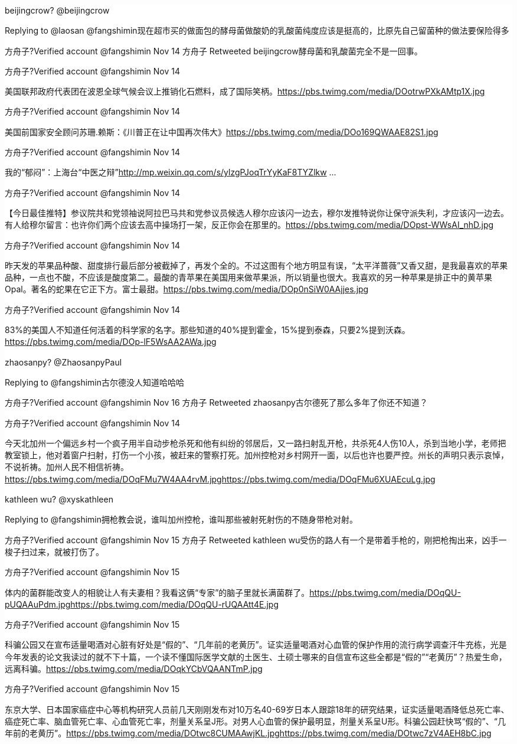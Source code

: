 beijingcrow? @beijingcrow

Replying to @laosan @fangshimin现在超市买的做面包的酵母菌做酸奶的乳酸菌纯度应该是挺高的，比原先自己留菌种的做法要保险得多

方舟子?Verified account @fangshimin Nov 14 方舟子 Retweeted beijingcrow酵母菌和乳酸菌完全不是一回事。

方舟子?Verified account @fangshimin Nov 14

美国联邦政府代表团在波恩全球气候会议上推销化石燃料，成了国际笑柄。https://pbs.twimg.com/media/DOotrwPXkAMtp1X.jpg

方舟子?Verified account @fangshimin Nov 14

美国前国家安全顾问苏珊.赖斯：《川普正在让中国再次伟大》https://pbs.twimg.com/media/DOo169QWAAE82S1.jpg

方舟子?Verified account @fangshimin Nov 14

我的“郁闷”：上海台“中医之辩”http://mp.weixin.qq.com/s/ylzgPJoqTrYyKaF8TYZlkw …

方舟子?Verified account @fangshimin Nov 14

【今日最佳推特】参议院共和党领袖说阿拉巴马共和党参议员候选人穆尔应该闪一边去，穆尔发推特说你让保守派失利，才应该闪一边去。有人给穆尔留言：也许你们两个应该去高中操场打一架，反正你会在那里的。https://pbs.twimg.com/media/DOpst-WWsAI_nhD.jpg

方舟子?Verified account @fangshimin Nov 14

昨天发的苹果品种酸、甜度排行最后部分被截掉了，再发个全的。不过这图有个地方明显有误，“太平洋蔷薇”又香又甜，是我最喜欢的苹果品种，一点也不酸，不应该是酸度第二。最酸的青苹果在美国用来做苹果派，所以销量也很大。我喜欢的另一种苹果是排正中的黄苹果Opal。著名的蛇果在它正下方。富士最甜。https://pbs.twimg.com/media/DOp0nSiW0AAjjes.jpg

方舟子?Verified account @fangshimin Nov 14

83%的美国人不知道任何活着的科学家的名字。那些知道的40%提到霍金，15%提到泰森，只要2%提到沃森。https://pbs.twimg.com/media/DOp-lF5WsAA2AWa.jpg

zhaosanpy? @ZhaosanpyPaul

Replying to @fangshimin古尔德没人知道哈哈哈

方舟子?Verified account @fangshimin Nov 16 方舟子 Retweeted zhaosanpy古尔德死了那么多年了你还不知道？

方舟子?Verified account @fangshimin Nov 14

今天北加州一个偏远乡村一个疯子用半自动步枪杀死和他有纠纷的邻居后，又一路扫射乱开枪，共杀死4人伤10人，杀到当地小学，老师把教室锁上，他对着窗户扫射，打伤一个小孩，被赶来的警察打死。加州控枪对乡村网开一面，以后也许也要严控。州长的声明只表示哀悼，不说祈祷。加州人民不相信祈祷。https://pbs.twimg.com/media/DOqFMu7W4AA4rvM.jpghttps://pbs.twimg.com/media/DOqFMu6XUAEcuLg.jpg

kathleen wu? @xyskathleen

Replying to @fangshimin拥枪教会说，谁叫加州控枪，谁叫那些被射死射伤的不随身带枪对射。

方舟子?Verified account @fangshimin Nov 15 方舟子 Retweeted kathleen wu受伤的路人有一个是带着手枪的，刚把枪掏出来，凶手一梭子扫过来，就被打伤了。

方舟子?Verified account @fangshimin Nov 15

体内的菌群能改变人的相貌让人有夫妻相？我看这俩“专家”的脑子里就长满菌群了。https://pbs.twimg.com/media/DOqQU-pUQAAuPdm.jpghttps://pbs.twimg.com/media/DOqQU-rUQAAtt4E.jpg

方舟子?Verified account @fangshimin Nov 15

科骗公园又在宣布适量喝酒对心脏有好处是“假的”、“几年前的老黄历”。证实适量喝酒对心血管的保护作用的流行病学调查汗牛充栋，光是今年发表的论文我读过的就不下十篇，一个读不懂国际医学文献的土医生、土硕士哪来的自信宣布这些全都是“假的”“老黄历”？热爱生命，远离科骗。https://pbs.twimg.com/media/DOqkYCbVQAANTmP.jpg

方舟子?Verified account @fangshimin Nov 15

东京大学、日本国家癌症中心等机构研究人员前几天刚刚发布对10万名40-69岁日本人跟踪18年的研究结果，证实适量喝酒降低总死亡率、癌症死亡率、脑血管死亡率、心血管死亡率，剂量关系呈J形。对男人心血管的保护最明显，剂量关系呈U形。科骗公园赶快骂“假的”、“几年前的老黄历”。https://pbs.twimg.com/media/DOtwc8CUMAAwjKL.jpghttps://pbs.twimg.com/media/DOtwc7zV4AEH8bC.jpg
